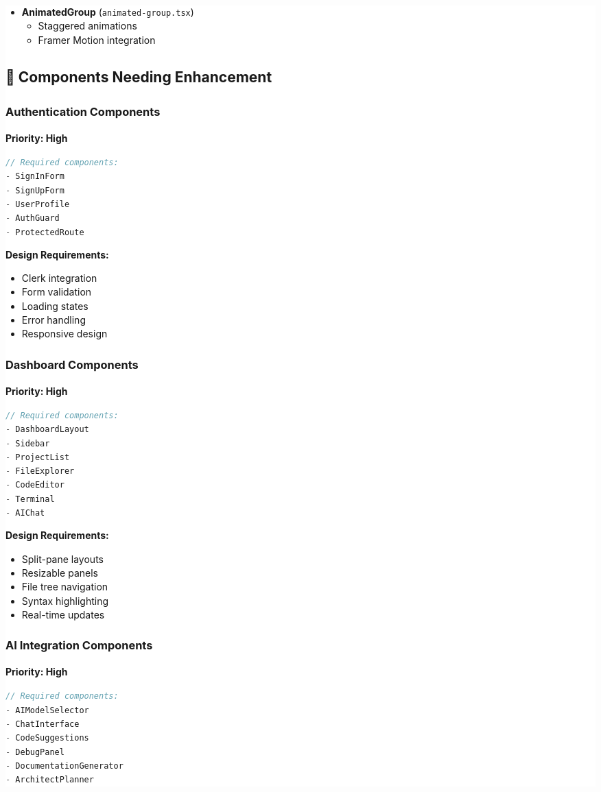 - **AnimatedGroup** (`animated-group.tsx`)
  - Staggered animations
  - Framer Motion integration

## 🔄 Components Needing Enhancement

### Authentication Components
**Priority: High**
```typescript
// Required components:
- SignInForm
- SignUpForm  
- UserProfile
- AuthGuard
- ProtectedRoute
```

**Design Requirements:**
- Clerk integration
- Form validation
- Loading states
- Error handling
- Responsive design

### Dashboard Components
**Priority: High**
```typescript
// Required components:
- DashboardLayout
- Sidebar
- ProjectList
- FileExplorer
- CodeEditor
- Terminal
- AIChat
```

**Design Requirements:**
- Split-pane layouts
- Resizable panels
- File tree navigation
- Syntax highlighting
- Real-time updates

### AI Integration Components
**Priority: High**
```typescript
// Required components:
- AIModelSelector
- ChatInterface
- CodeSuggestions
- DebugPanel
- DocumentationGenerator
- ArchitectPlanner
```
